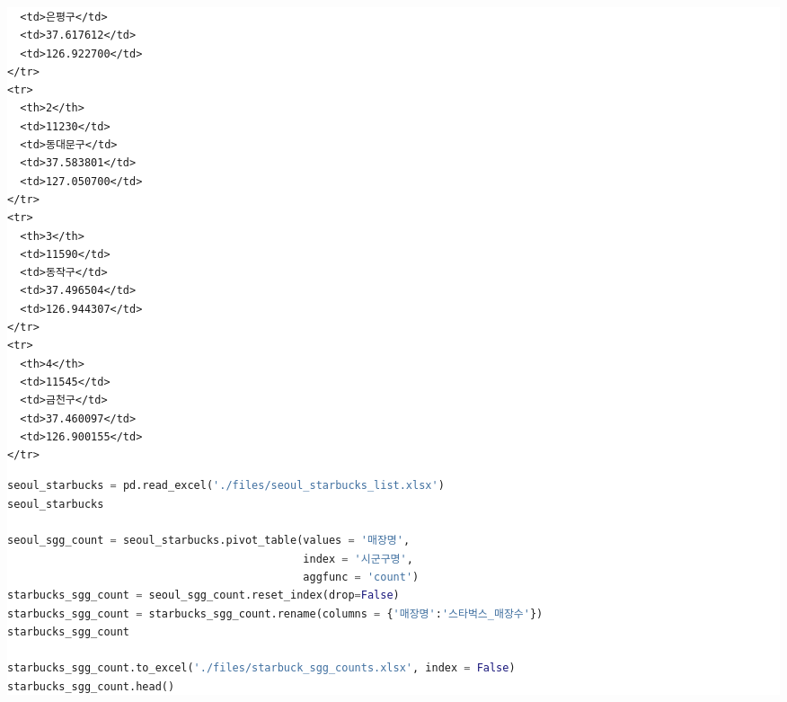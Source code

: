       <td>은평구</td>
      <td>37.617612</td>
      <td>126.922700</td>
    </tr>
    <tr>
      <th>2</th>
      <td>11230</td>
      <td>동대문구</td>
      <td>37.583801</td>
      <td>127.050700</td>
    </tr>
    <tr>
      <th>3</th>
      <td>11590</td>
      <td>동작구</td>
      <td>37.496504</td>
      <td>126.944307</td>
    </tr>
    <tr>
      <th>4</th>
      <td>11545</td>
      <td>금천구</td>
      <td>37.460097</td>
      <td>126.900155</td>
    </tr>
  </tbody>
</table>
</div>




```python
seoul_starbucks = pd.read_excel('./files/seoul_starbucks_list.xlsx')
seoul_starbucks

seoul_sgg_count = seoul_starbucks.pivot_table(values = '매장명',
                                              index = '시군구명',
                                              aggfunc = 'count')
starbucks_sgg_count = seoul_sgg_count.reset_index(drop=False)
starbucks_sgg_count = starbucks_sgg_count.rename(columns = {'매장명':'스타벅스_매장수'})
starbucks_sgg_count

starbucks_sgg_count.to_excel('./files/starbuck_sgg_counts.xlsx', index = False)
starbucks_sgg_count.head()
```




<div>
<style scoped>
    .dataframe tbody tr th:only-of-type {
        vertical-align: middle;
    }
